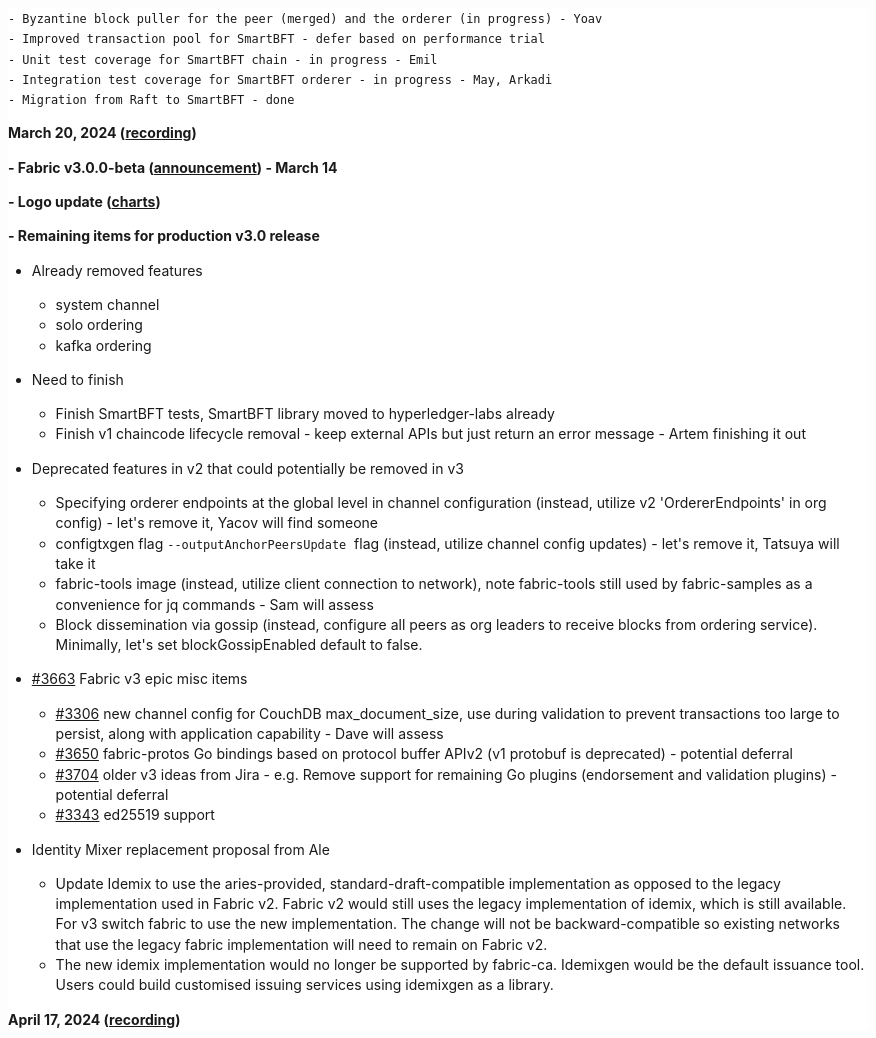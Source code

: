     - Byzantine block puller for the peer (merged) and the orderer (in progress) - Yoav
    - Improved transaction pool for SmartBFT - defer based on performance trial
    - Unit test coverage for SmartBFT chain - in progress - Emil
    - Integration test coverage for SmartBFT orderer - in progress - May, Arkadi
    - Migration from Raft to SmartBFT - done

**March 20, 2024 ([recording](https://youtu.be/yK_VG0yijc8))**

**- Fabric v3.0.0-beta ([announcement](https://lists.hyperledger.org/g/fabric/message/12191)) - March 14**

**- Logo update ([charts](https://www.canva.com/design/DAF95dr6sQk/rLWvQbEMDhasZvdeQ1cKJQ/view))**

**- Remaining items for production v3.0 release**

- Already removed features
  
  - system channel
  - solo ordering
  - kafka ordering
- Need to finish
  
  - Finish SmartBFT tests, SmartBFT library moved to hyperledger-labs already
  - Finish v1 chaincode lifecycle removal - keep external APIs but just return an error message - Artem finishing it out
- Deprecated features in v2 that could potentially be removed in v3
  
  - Specifying orderer endpoints at the global level in channel configuration (instead, utilize v2 'OrdererEndpoints' in org config) - let's remove it, Yacov will find someone
  - configtxgen flag `--outputAnchorPeersUpdate`  flag (instead, utilize channel config updates) - let's remove it, Tatsuya will take it
  - fabric-tools image (instead, utilize client connection to network), note fabric-tools still used by fabric-samples as a convenience for jq commands - Sam will assess
  - Block dissemination via gossip (instead, configure all peers as org leaders to receive blocks from ordering service). Minimally, let's set blockGossipEnabled default to false.
- [#3663](https://github.com/hyperledger/fabric/issues/3663) Fabric v3 epic misc items 
  
  - [#3306](https://github.com/hyperledger/fabric/issues/3306) new channel config for CouchDB max\_document\_size, use during validation to prevent transactions too large to persist, along with application capability - Dave will assess
  - [#3650](https://github.com/hyperledger/fabric/issues/3650) fabric-protos Go bindings based on protocol buffer APIv2 (v1 protobuf is deprecated) - potential deferral
  - [#3704](https://github.com/hyperledger/fabric/issues/3704) older v3 ideas from Jira - e.g. Remove support for remaining Go plugins (endorsement and validation plugins) - potential deferral
  - [#3343](https://github.com/hyperledger/fabric/pull/3343) ed25519 support
- Identity Mixer replacement proposal from Ale
  
  - Update Idemix to use the aries-provided, standard-draft-compatible implementation as opposed to the legacy implementation used in Fabric v2. Fabric v2 would still uses the legacy implementation of idemix, which is still available. For v3 switch fabric to use the new implementation. The change will not be backward-compatible so existing networks that use the legacy fabric implementation will need to remain on Fabric v2.
  - The new idemix implementation would no longer be supported by fabric-ca. Idemixgen would be the default issuance tool. Users could build customised issuing services using idemixgen as a library.

**April 17, 2024 ([recording](https://www.youtube.com/watch?v=NCt03lCL_gs))**
